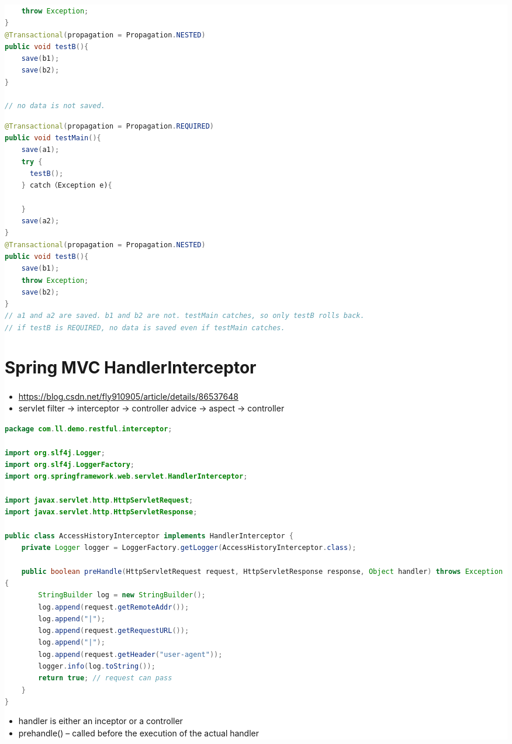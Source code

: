 ```java
    throw Exception;     
}
@Transactional(propagation = Propagation.NESTED)
public void testB(){
    save(b1);  
    save(b2);  
}

// no data is not saved.
```
```java
@Transactional(propagation = Propagation.REQUIRED)
public void testMain(){
    save(a1);  
    try {
      testB();    
    } catch（Exception e){

    }
    save(a2);
}
@Transactional(propagation = Propagation.NESTED)
public void testB(){
    save(b1);
    throw Exception;   
    save(b2);  
}
// a1 and a2 are saved. b1 and b2 are not. testMain catches, so only testB rolls back.
// if testB is REQUIRED, no data is saved even if testMain catches.
```


# Spring MVC HandlerInterceptor
* https://blog.csdn.net/fly910905/article/details/86537648
* servlet filter -> interceptor -> controller advice -> aspect -> controller
```java
package com.ll.demo.restful.interceptor;

import org.slf4j.Logger;
import org.slf4j.LoggerFactory;
import org.springframework.web.servlet.HandlerInterceptor;

import javax.servlet.http.HttpServletRequest;
import javax.servlet.http.HttpServletResponse;

public class AccessHistoryInterceptor implements HandlerInterceptor {
    private Logger logger = LoggerFactory.getLogger(AccessHistoryInterceptor.class);

    public boolean preHandle(HttpServletRequest request, HttpServletResponse response, Object handler) throws Exception {
        StringBuilder log = new StringBuilder();
        log.append(request.getRemoteAddr());
        log.append("|");
        log.append(request.getRequestURL());
        log.append("|");
        log.append(request.getHeader("user-agent"));
        logger.info(log.toString());
        return true; // request can pass
    }
}
```
* handler is either an inceptor or a controller
* prehandle() – called before the execution of the actual handler